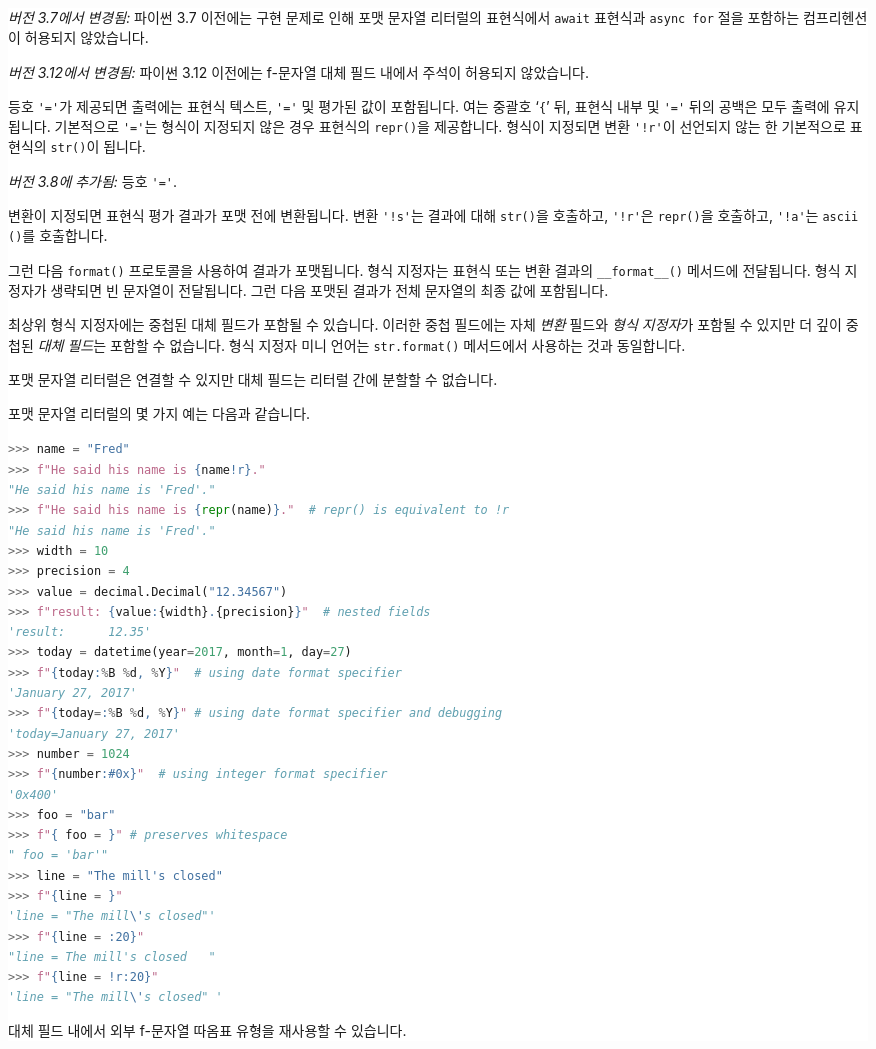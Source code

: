 *버전 3.7에서 변경됨:* 파이썬 3.7 이전에는 구현 문제로 인해 포맷 문자열 리터럴의 표현식에서 `await` 표현식과 `async for` 절을 포함하는 컴프리헨션이 허용되지 않았습니다.

*버전 3.12에서 변경됨:* 파이썬 3.12 이전에는 f-문자열 대체 필드 내에서 주석이 허용되지 않았습니다.

등호 `'='`가 제공되면 출력에는 표현식 텍스트, `'='` 및 평가된 값이 포함됩니다. 여는 중괄호 ‘`{`’ 뒤, 표현식 내부 및 `'='` 뒤의 공백은 모두 출력에 유지됩니다. 기본적으로 `'='`는 형식이 지정되지 않은 경우 표현식의 `repr()`을 제공합니다. 형식이 지정되면 변환 `'!r'`이 선언되지 않는 한 기본적으로 표현식의 `str()`이 됩니다.

*버전 3.8에 추가됨:* 등호 `'='`.

변환이 지정되면 표현식 평가 결과가 포맷 전에 변환됩니다. 변환 `'!s'`는 결과에 대해 `str()`을 호출하고, `'!r'`은 `repr()`을 호출하고, `'!a'`는 `ascii()`를 호출합니다.

그런 다음 `format()` 프로토콜을 사용하여 결과가 포맷됩니다. 형식 지정자는 표현식 또는 변환 결과의 `__format__()` 메서드에 전달됩니다. 형식 지정자가 생략되면 빈 문자열이 전달됩니다. 그런 다음 포맷된 결과가 전체 문자열의 최종 값에 포함됩니다.

최상위 형식 지정자에는 중첩된 대체 필드가 포함될 수 있습니다. 이러한 중첩 필드에는 자체 *변환* 필드와 *형식 지정자*가 포함될 수 있지만 더 깊이 중첩된 *대체 필드*는 포함할 수 없습니다. 형식 지정자 미니 언어는 `str.format()` 메서드에서 사용하는 것과 동일합니다.

포맷 문자열 리터럴은 연결할 수 있지만 대체 필드는 리터럴 간에 분할할 수 없습니다.

포맷 문자열 리터럴의 몇 가지 예는 다음과 같습니다.

```python
>>> name = "Fred"
>>> f"He said his name is {name!r}."
"He said his name is 'Fred'."
>>> f"He said his name is {repr(name)}."  # repr() is equivalent to !r
"He said his name is 'Fred'."
>>> width = 10
>>> precision = 4
>>> value = decimal.Decimal("12.34567")
>>> f"result: {value:{width}.{precision}}"  # nested fields
'result:      12.35'
>>> today = datetime(year=2017, month=1, day=27)
>>> f"{today:%B %d, %Y}"  # using date format specifier
'January 27, 2017'
>>> f"{today=:%B %d, %Y}" # using date format specifier and debugging
'today=January 27, 2017'
>>> number = 1024
>>> f"{number:#0x}"  # using integer format specifier
'0x400'
>>> foo = "bar"
>>> f"{ foo = }" # preserves whitespace
" foo = 'bar'"
>>> line = "The mill's closed"
>>> f"{line = }"
'line = "The mill\'s closed"'
>>> f"{line = :20}"
"line = The mill's closed   "
>>> f"{line = !r:20}"
'line = "The mill\'s closed" '
```

대체 필드 내에서 외부 f-문자열 따옴표 유형을 재사용할 수 있습니다.
